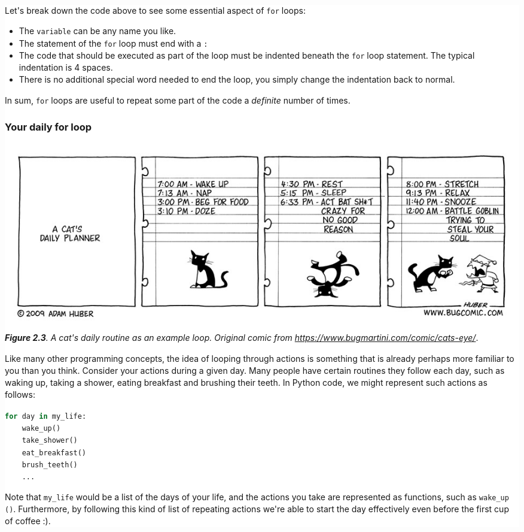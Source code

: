 Let's break down the code above to see some essential aspect of `for` loops:

- The `variable` can be any name you like.
- The statement of the `for` loop must end with a `:`
- The code that should be executed as part of the loop must be indented beneath the `for` loop statement. The typical indentation is 4 spaces.
- There is no additional special word needed to end the loop, you simply change the indentation back to normal.

In sum, `for` loops are useful to repeat some part of the code a *definite* number of times.



### Your daily for loop

![_**Figure 2.3**. A cat's daily routine as an example loop. Original comic from <https://www.bugmartini.com/comic/cats-eye/>_.](../img/2009-11-03-Cats-Eye.jpg)

_**Figure 2.3**. A cat's daily routine as an example loop. Original comic from <https://www.bugmartini.com/comic/cats-eye/>_.

Like many other programming concepts, the idea of looping through actions is something that is already perhaps more familiar to you than you think.
Consider your actions during a given day.
Many people have certain routines they follow each day, such as waking up, taking a shower, eating breakfast and brushing their teeth.
In Python code, we might represent such actions as follows:

```python
for day in my_life:
    wake_up()
    take_shower()
    eat_breakfast()
    brush_teeth()
    ...
```
            
Note that `my_life` would be a list of the days of your life, and the actions you take are represented as functions, such as `wake_up()`.
Furthermore, by following this kind of list of repeating actions we're able to start the day effectively even before the first cup of coffee :).

